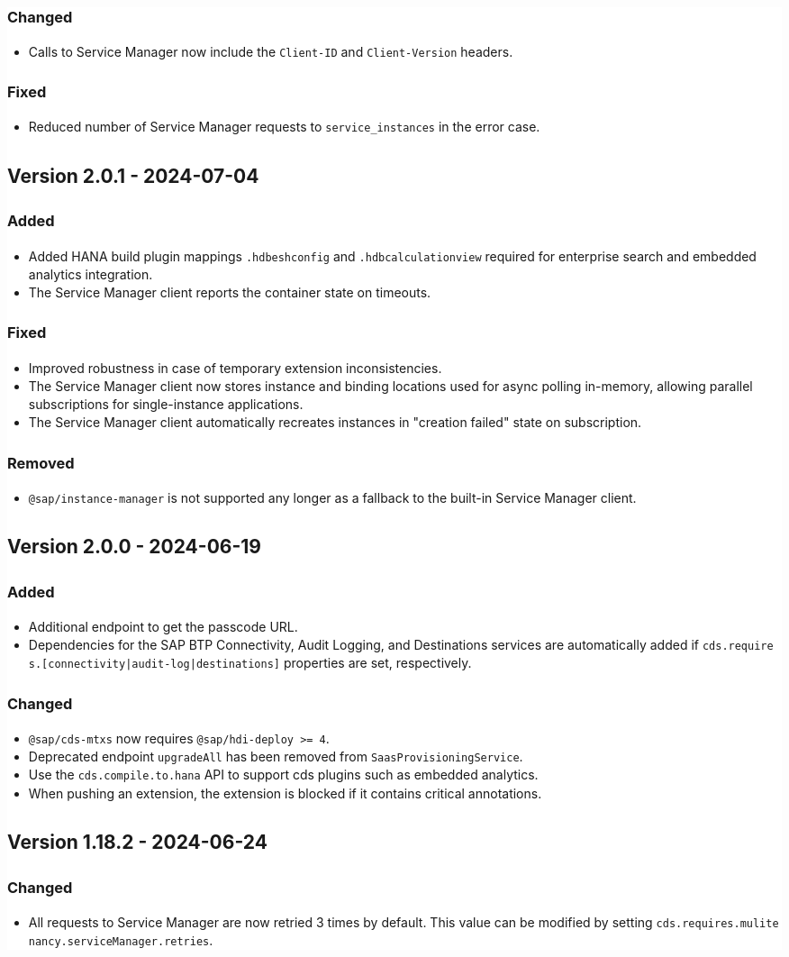 ### Changed

- Calls to Service Manager now include the `Client-ID` and `Client-Version` headers.

### Fixed

- Reduced number of Service Manager requests to `service_instances` in the error case.

## Version 2.0.1 - 2024-07-04

### Added

- Added HANA build plugin mappings `.hdbeshconfig` and `.hdbcalculationview` required for enterprise search and embedded analytics integration.
- The Service Manager client reports the container state on timeouts.

### Fixed

- Improved robustness in case of temporary extension inconsistencies.
- The Service Manager client now stores instance and binding locations used for async polling in-memory, allowing parallel subscriptions for single-instance applications.
- The Service Manager client automatically recreates instances in "creation failed" state on subscription.

### Removed

- `@sap/instance-manager` is not supported any longer as a fallback to the built-in Service Manager client.

## Version 2.0.0 - 2024-06-19

### Added

- Additional endpoint to get the passcode URL.
- Dependencies for the SAP BTP Connectivity, Audit Logging, and Destinations services are automatically added if `cds.requires.[connectivity|audit-log|destinations]` properties are set, respectively.

### Changed

- `@sap/cds-mtxs` now requires `@sap/hdi-deploy >= 4`.
- Deprecated endpoint `upgradeAll` has been removed from `SaasProvisioningService`.
- Use the `cds.compile.to.hana` API to support cds plugins such as embedded analytics.
- When pushing an extension, the extension is blocked if it contains critical annotations.

## Version 1.18.2 - 2024-06-24

### Changed

- All requests to Service Manager are now retried 3 times by default. This value can be modified by setting `cds.requires.mulitenancy.serviceManager.retries`.
